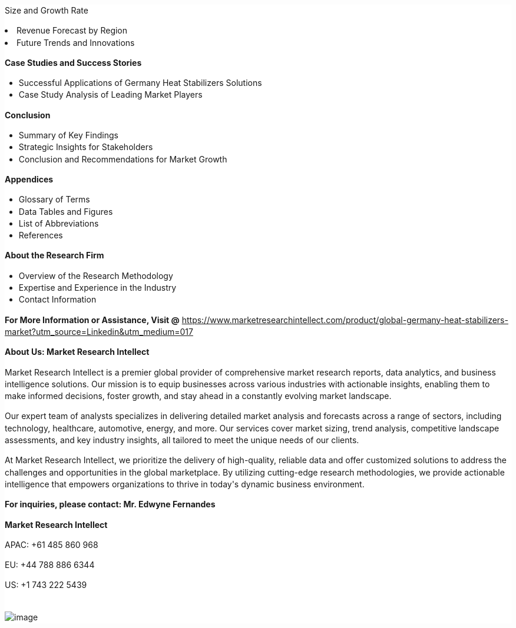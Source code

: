 Size and Growth Rate</li><li>Revenue Forecast by Region</li><li>Future Trends and Innovations</li></ul><p><strong>Case Studies and Success Stories</strong></p><ul><li>Successful Applications of Germany Heat Stabilizers Solutions</li><li>Case Study Analysis of Leading Market Players</li></ul><p><strong>Conclusion</strong></p><ul><li>Summary of Key Findings</li><li>Strategic Insights for Stakeholders</li><li>Conclusion and Recommendations for Market Growth</li></ul><p><strong>Appendices</strong></p><ul><li>Glossary of Terms</li><li>Data Tables and Figures</li><li>List of Abbreviations</li><li>References</li></ul><p><strong>About the Research Firm</strong></p><ul><li>Overview of the Research Methodology</li><li>Expertise and Experience in the Industry</li><li>Contact Information</li></ul></div><div class="article-main__content" data-test-id="publishing-text-block"><p><span class="font-[700]"><strong>For More Information or Assistance, Visit @</strong>&nbsp;<a href="https://www.marketresearchintellect.com/product/global-germany-heat-stabilizers-market?utm_source=Linkedin&utm_medium=017">https://www.marketresearchintellect.com/product/global-germany-heat-stabilizers-market?utm_source=Linkedin&utm_medium=017</a></span></p><p><strong>About Us: Market Research Intellect</strong></p><p>Market Research Intellect is a premier global provider of comprehensive market research reports, data analytics, and business intelligence solutions. Our mission is to equip businesses across various industries with actionable insights, enabling them to make informed decisions, foster growth, and stay ahead in a constantly evolving market landscape.</p><p>Our expert team of analysts specializes in delivering detailed market analysis and forecasts across a range of sectors, including technology, healthcare, automotive, energy, and more. Our services cover market sizing, trend analysis, competitive landscape assessments, and key industry insights, all tailored to meet the unique needs of our clients.</p><p>At Market Research Intellect, we prioritize the delivery of high-quality, reliable data and offer customized solutions to address the challenges and opportunities in the global marketplace. By utilizing cutting-edge research methodologies, we provide actionable intelligence that empowers organizations to thrive in today's dynamic business environment.</p><p><strong>For inquiries, please contact: Mr. Edwyne Fernandes</strong></p><p><strong>Market Research Intellect</strong></p><p>APAC: +61 485 860 968</p><p>EU: +44 788 886 6344</p><p>US: +1 743 222 5439</p></div><div class="article-main__content" data-test-id="publishing-text-block">&nbsp;</div>
![image](https://github.com/user-attachments/assets/70d50870-77da-4db5-a591-e0a94fb8ab19)
